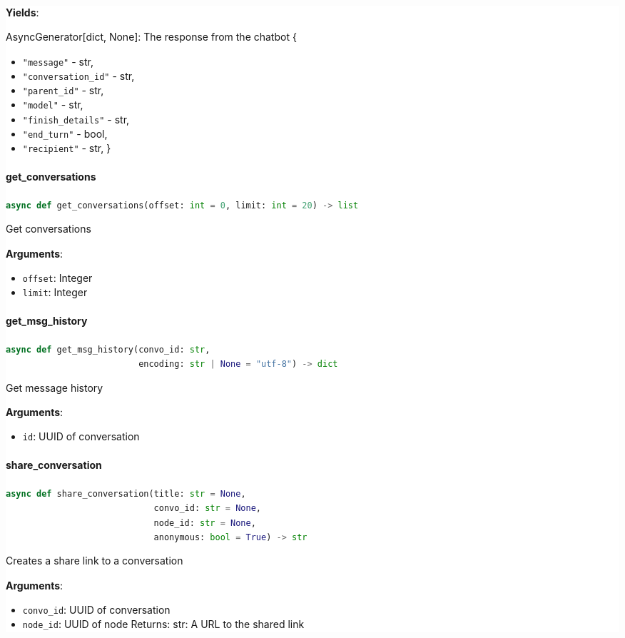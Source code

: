 

**Yields**:

  AsyncGenerator[dict, None]: The response from the chatbot
  {
- `"message"` - str,
- `"conversation_id"` - str,
- `"parent_id"` - str,
- `"model"` - str,
- `"finish_details"` - str,
- `"end_turn"` - bool,
- `"recipient"` - str,
  }

<a id="revChatGPT.V1.AsyncChatbot.get_conversations"></a>

#### get\_conversations

```python
async def get_conversations(offset: int = 0, limit: int = 20) -> list
```

Get conversations

**Arguments**:

- `offset`: Integer
- `limit`: Integer

<a id="revChatGPT.V1.AsyncChatbot.get_msg_history"></a>

#### get\_msg\_history

```python
async def get_msg_history(convo_id: str,
                          encoding: str | None = "utf-8") -> dict
```

Get message history

**Arguments**:

- `id`: UUID of conversation

<a id="revChatGPT.V1.AsyncChatbot.share_conversation"></a>

#### share\_conversation

```python
async def share_conversation(title: str = None,
                             convo_id: str = None,
                             node_id: str = None,
                             anonymous: bool = True) -> str
```

Creates a share link to a conversation

**Arguments**:

- `convo_id`: UUID of conversation
- `node_id`: UUID of node
Returns:
    str: A URL to the shared link
